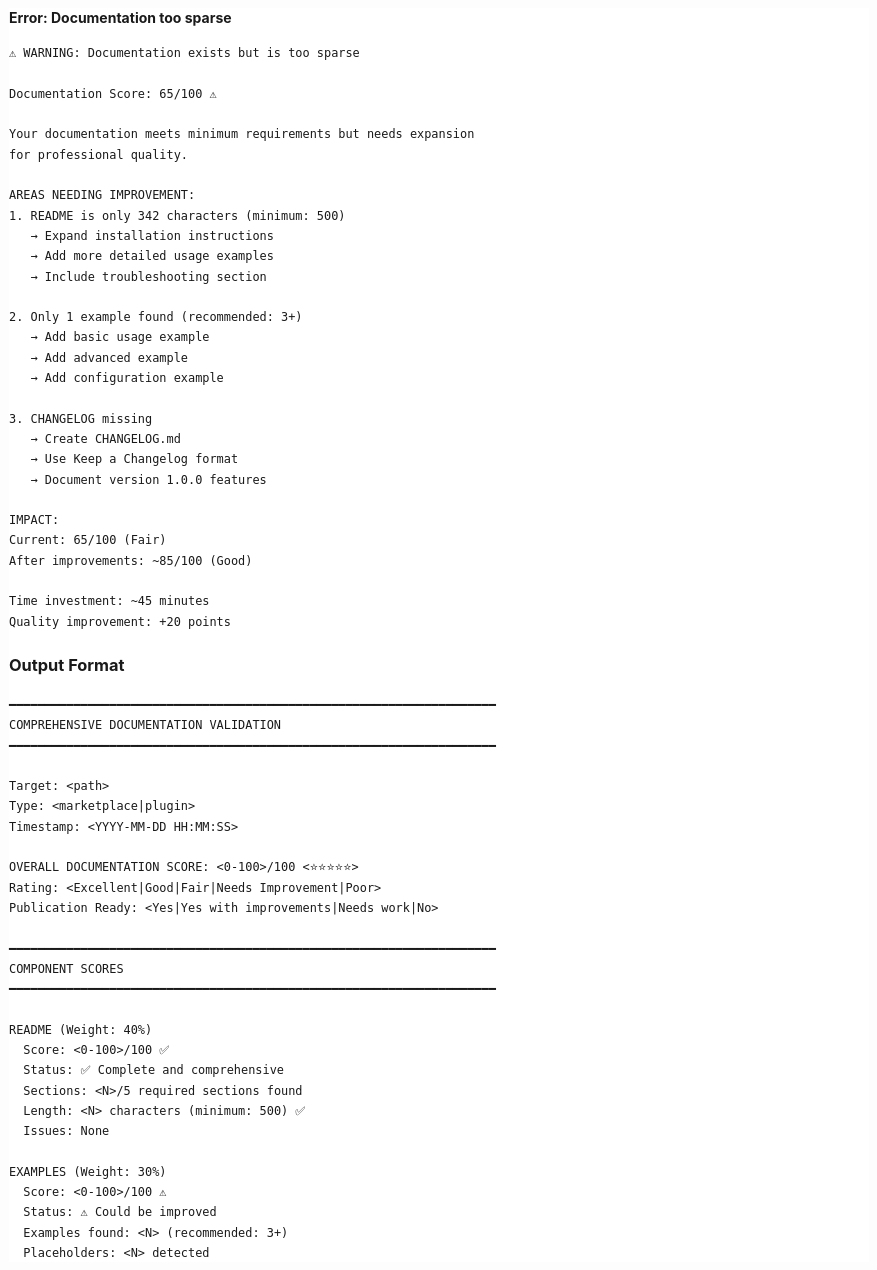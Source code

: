 **Error: Documentation too sparse**
```
⚠️ WARNING: Documentation exists but is too sparse

Documentation Score: 65/100 ⚠️

Your documentation meets minimum requirements but needs expansion
for professional quality.

AREAS NEEDING IMPROVEMENT:
1. README is only 342 characters (minimum: 500)
   → Expand installation instructions
   → Add more detailed usage examples
   → Include troubleshooting section

2. Only 1 example found (recommended: 3+)
   → Add basic usage example
   → Add advanced example
   → Add configuration example

3. CHANGELOG missing
   → Create CHANGELOG.md
   → Use Keep a Changelog format
   → Document version 1.0.0 features

IMPACT:
Current: 65/100 (Fair)
After improvements: ~85/100 (Good)

Time investment: ~45 minutes
Quality improvement: +20 points
```

### Output Format

```
━━━━━━━━━━━━━━━━━━━━━━━━━━━━━━━━━━━━━━━━━━━━━━━━━━━━━━━━━━━━━━━━━━━━
COMPREHENSIVE DOCUMENTATION VALIDATION
━━━━━━━━━━━━━━━━━━━━━━━━━━━━━━━━━━━━━━━━━━━━━━━━━━━━━━━━━━━━━━━━━━━━

Target: <path>
Type: <marketplace|plugin>
Timestamp: <YYYY-MM-DD HH:MM:SS>

OVERALL DOCUMENTATION SCORE: <0-100>/100 <⭐⭐⭐⭐⭐>
Rating: <Excellent|Good|Fair|Needs Improvement|Poor>
Publication Ready: <Yes|Yes with improvements|Needs work|No>

━━━━━━━━━━━━━━━━━━━━━━━━━━━━━━━━━━━━━━━━━━━━━━━━━━━━━━━━━━━━━━━━━━━━
COMPONENT SCORES
━━━━━━━━━━━━━━━━━━━━━━━━━━━━━━━━━━━━━━━━━━━━━━━━━━━━━━━━━━━━━━━━━━━━

README (Weight: 40%)
  Score: <0-100>/100 ✅
  Status: ✅ Complete and comprehensive
  Sections: <N>/5 required sections found
  Length: <N> characters (minimum: 500) ✅
  Issues: None

EXAMPLES (Weight: 30%)
  Score: <0-100>/100 ⚠️
  Status: ⚠️ Could be improved
  Examples found: <N> (recommended: 3+)
  Placeholders: <N> detected
```